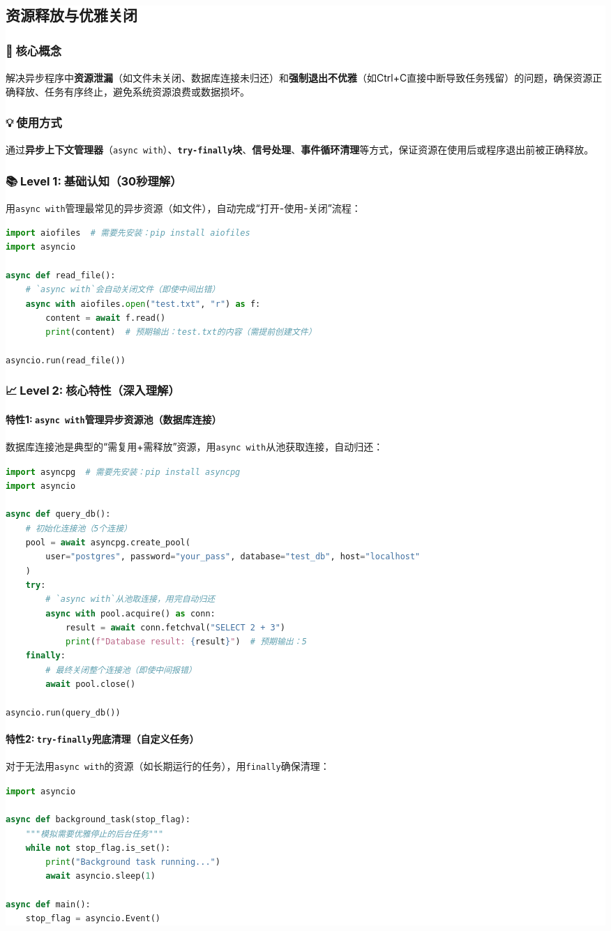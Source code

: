 ## 资源释放与优雅关闭

### 🎯 核心概念
解决异步程序中**资源泄漏**（如文件未关闭、数据库连接未归还）和**强制退出不优雅**（如Ctrl+C直接中断导致任务残留）的问题，确保资源正确释放、任务有序终止，避免系统资源浪费或数据损坏。


### 💡 使用方式
通过**异步上下文管理器**（`async with`）、**`try-finally`块**、**信号处理**、**事件循环清理**等方式，保证资源在使用后或程序退出前被正确释放。


### 📚 Level 1: 基础认知（30秒理解）
用`async with`管理最常见的异步资源（如文件），自动完成“打开-使用-关闭”流程：
```python
import aiofiles  # 需要先安装：pip install aiofiles
import asyncio

async def read_file():
    # `async with`会自动关闭文件（即使中间出错）
    async with aiofiles.open("test.txt", "r") as f:
        content = await f.read()
        print(content)  # 预期输出：test.txt的内容（需提前创建文件）

asyncio.run(read_file())
```


### 📈 Level 2: 核心特性（深入理解）
#### 特性1: `async with`管理异步资源池（数据库连接）
数据库连接池是典型的“需复用+需释放”资源，用`async with`从池获取连接，自动归还：
```python
import asyncpg  # 需要先安装：pip install asyncpg
import asyncio

async def query_db():
    # 初始化连接池（5个连接）
    pool = await asyncpg.create_pool(
        user="postgres", password="your_pass", database="test_db", host="localhost"
    )
    try:
        # `async with`从池取连接，用完自动归还
        async with pool.acquire() as conn:
            result = await conn.fetchval("SELECT 2 + 3")
            print(f"Database result: {result}")  # 预期输出：5
    finally:
        # 最终关闭整个连接池（即使中间报错）
        await pool.close()

asyncio.run(query_db())
```


#### 特性2: `try-finally`兜底清理（自定义任务）
对于无法用`async with`的资源（如长期运行的任务），用`finally`确保清理：
```python
import asyncio

async def background_task(stop_flag):
    """模拟需要优雅停止的后台任务"""
    while not stop_flag.is_set():
        print("Background task running...")
        await asyncio.sleep(1)

async def main():
    stop_flag = asyncio.Event()
```